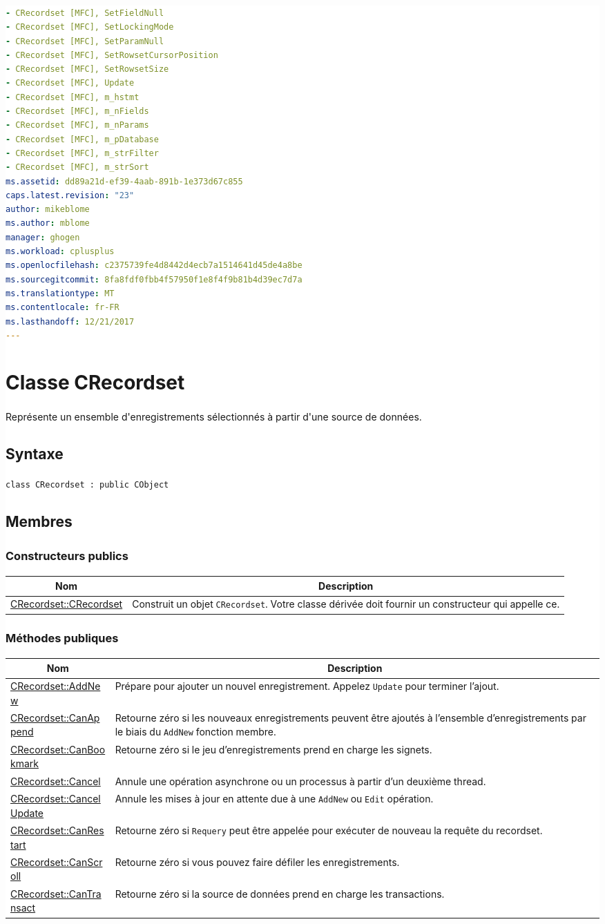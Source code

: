 ```yaml
- CRecordset [MFC], SetFieldNull
- CRecordset [MFC], SetLockingMode
- CRecordset [MFC], SetParamNull
- CRecordset [MFC], SetRowsetCursorPosition
- CRecordset [MFC], SetRowsetSize
- CRecordset [MFC], Update
- CRecordset [MFC], m_hstmt
- CRecordset [MFC], m_nFields
- CRecordset [MFC], m_nParams
- CRecordset [MFC], m_pDatabase
- CRecordset [MFC], m_strFilter
- CRecordset [MFC], m_strSort
ms.assetid: dd89a21d-ef39-4aab-891b-1e373d67c855
caps.latest.revision: "23"
author: mikeblome
ms.author: mblome
manager: ghogen
ms.workload: cplusplus
ms.openlocfilehash: c2375739fe4d8442d4ecb7a1514641d45de4a8be
ms.sourcegitcommit: 8fa8fdf0fbb4f57950f1e8f4f9b81b4d39ec7d7a
ms.translationtype: MT
ms.contentlocale: fr-FR
ms.lasthandoff: 12/21/2017
---
```

# <a name="crecordset-class"></a>Classe CRecordset
Représente un ensemble d'enregistrements sélectionnés à partir d'une source de données.  
  
## <a name="syntax"></a>Syntaxe  
  
```  
class CRecordset : public CObject  
```  
  
## <a name="members"></a>Membres  
  
### <a name="public-constructors"></a>Constructeurs publics  
  
|Nom|Description|  
|----------|-----------------|  
|[CRecordset::CRecordset](#crecordset)|Construit un objet `CRecordset`. Votre classe dérivée doit fournir un constructeur qui appelle ce.|  
  
### <a name="public-methods"></a>M&#233;thodes publiques  
  
|Nom|Description|  
|----------|-----------------|  
|[CRecordset::AddNew](#addnew)|Prépare pour ajouter un nouvel enregistrement. Appelez `Update` pour terminer l’ajout.|  
|[CRecordset::CanAppend](#canappend)|Retourne zéro si les nouveaux enregistrements peuvent être ajoutés à l’ensemble d’enregistrements par le biais du `AddNew` fonction membre.|  
|[CRecordset::CanBookmark](#canbookmark)|Retourne zéro si le jeu d’enregistrements prend en charge les signets.|  
|[CRecordset::Cancel](#cancel)|Annule une opération asynchrone ou un processus à partir d’un deuxième thread.|  
|[CRecordset::CancelUpdate](#cancelupdate)|Annule les mises à jour en attente due à une `AddNew` ou `Edit` opération.|  
|[CRecordset::CanRestart](#canrestart)|Retourne zéro si `Requery` peut être appelée pour exécuter de nouveau la requête du recordset.|  
|[CRecordset::CanScroll](#canscroll)|Retourne zéro si vous pouvez faire défiler les enregistrements.|  
|[CRecordset::CanTransact](#cantransact)|Retourne zéro si la source de données prend en charge les transactions.|  